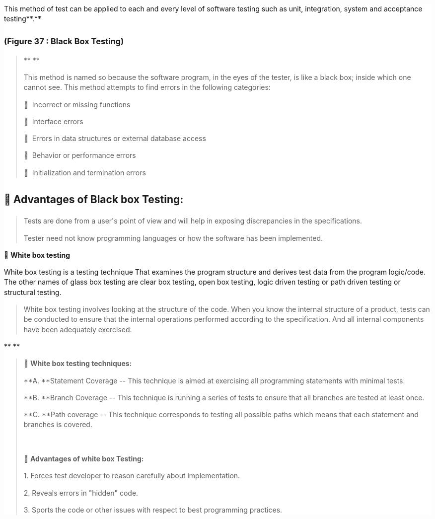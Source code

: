 This method of test can be applied to each and every level of software
testing such as unit, integration, system and acceptance testing**.**

### (Figure 37 : Black Box Testing)

> ** **
>
> This method is named so because the software program, in the eyes of
> the tester, is like a black box; inside which one cannot see. This
> method attempts to find errors in the following categories:
>
>   Incorrect or missing functions
>
>   Interface errors
>
>   Errors in data structures or external database access
>
>   Behavior or performance errors
>
>   Initialization and termination errors

##  Advantages of Black box Testing:

> Tests are done from a user's point of view and will help in exposing
> discrepancies in the specifications.
>
> Tester need not know programming languages or how the software has
> been implemented.

 **White box testing**

White box testing is a testing technique That examines the program
structure and derives test data from the program logic/code. The other
names of glass box testing are clear box testing, open box testing,
logic driven testing or path driven testing or structural testing.

> White box testing involves looking at the structure of the code. When
> you know the internal structure of a product, tests can be conducted
> to ensure that the internal operations performed according to the
> specification. And all internal components have been adequately
> exercised.

** **

>  **White box testing techniques:**
>
> **A. **Statement Coverage -- This technique is aimed at exercising all
> programming statements with minimal tests.
>
> **B. **Branch Coverage -- This technique is running a series of tests
> to ensure that all branches are tested at least once.
>
> **C. **Path coverage -- This technique corresponds to testing all
> possible paths which means that each statement and branches is
> covered.
>
>  
>
>  **Advantages of white box Testing:**
>
> 1. Forces test developer to reason carefully about implementation.
>
> 2. Reveals errors in "hidden" code.
>
> 3. Sports the code or other issues with respect to best programming
> practices.
